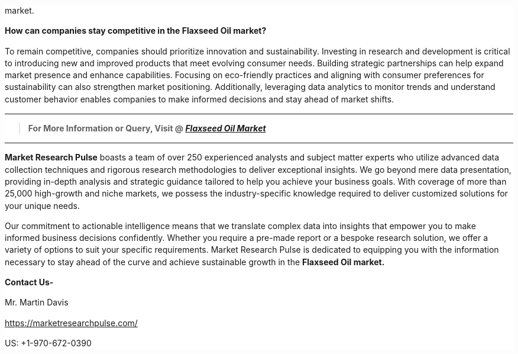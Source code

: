 market.</p><p><strong>How can companies stay competitive in the Flaxseed Oil market?</strong></p><p>To remain competitive, companies should prioritize innovation and sustainability. Investing in research and development is critical to introducing new and improved products that meet evolving consumer needs. Building strategic partnerships can help expand market presence and enhance capabilities. Focusing on eco-friendly practices and aligning with consumer preferences for sustainability can also strengthen market positioning. Additionally, leveraging data analytics to monitor trends and understand customer behavior enables companies to make informed decisions and stay ahead of market shifts.</p><hr /><blockquote><p><strong>For More Information or Query, Visit @&nbsp;<em><a href="https://marketresearchpulse.com/report/133481/flaxseed-oil-market?utm_source=Linkedin&utm_medium=029">Flaxseed Oil Market</a></em></strong></p></blockquote><hr /><p><strong>Market Research Pulse</strong> boasts a team of over 250 experienced analysts and subject matter experts who utilize advanced data collection techniques and rigorous research methodologies to deliver exceptional insights. We go beyond mere data presentation, providing in-depth analysis and strategic guidance tailored to help you achieve your business goals. With coverage of more than 25,000 high-growth and niche markets, we possess the industry-specific knowledge required to deliver customized solutions for your unique needs.</p><p>Our commitment to actionable intelligence means that we translate complex data into insights that empower you to make informed business decisions confidently. Whether you require a pre-made report or a bespoke research solution, we offer a variety of options to suit your specific requirements. Market Research Pulse is dedicated to equipping you with the information necessary to stay ahead of the curve and achieve sustainable growth in the <strong>Flaxseed Oil market.</strong></p><p><strong>Contact Us-</strong></p><p>Mr. Martin Davis</p><p>https://marketresearchpulse.com/</p><p>US: +1-970-672-0390</p>
